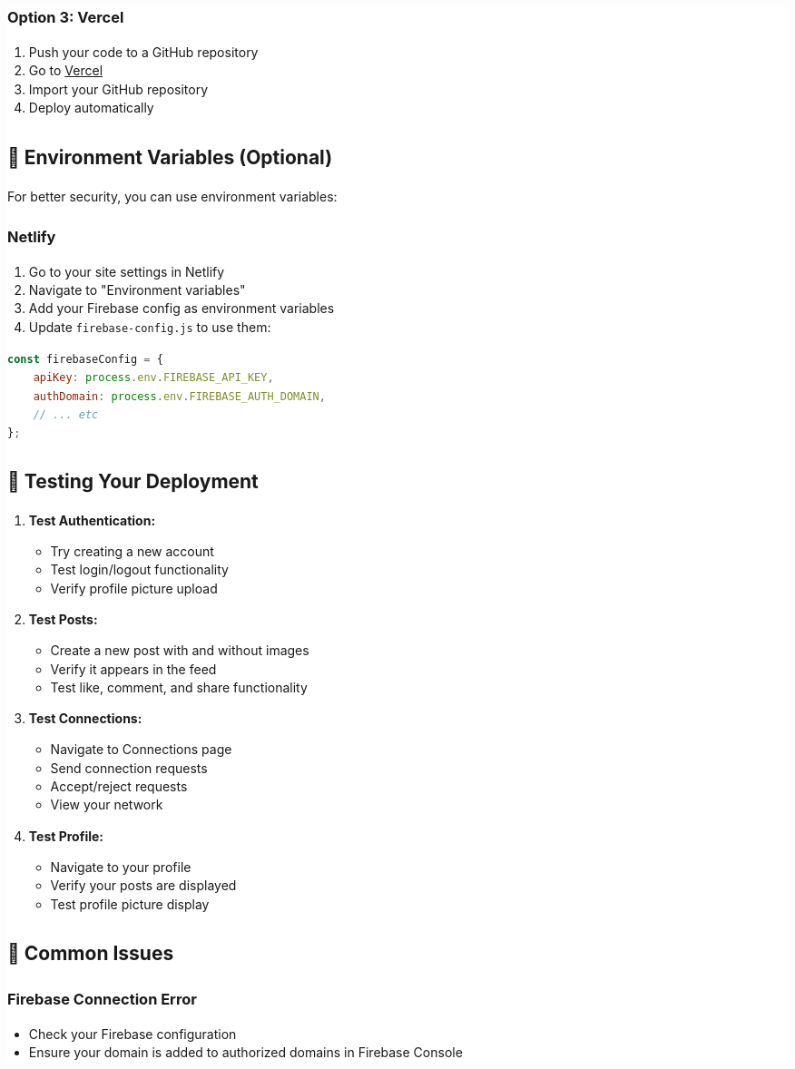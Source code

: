 ### Option 3: Vercel
1. Push your code to a GitHub repository
2. Go to [Vercel](https://vercel.com/)
3. Import your GitHub repository
4. Deploy automatically

## 🔧 Environment Variables (Optional)

For better security, you can use environment variables:

### Netlify
1. Go to your site settings in Netlify
2. Navigate to "Environment variables"
3. Add your Firebase config as environment variables
4. Update `firebase-config.js` to use them:

```javascript
const firebaseConfig = {
    apiKey: process.env.FIREBASE_API_KEY,
    authDomain: process.env.FIREBASE_AUTH_DOMAIN,
    // ... etc
};
```

## 🧪 Testing Your Deployment

1. **Test Authentication:**
   - Try creating a new account
   - Test login/logout functionality
   - Verify profile picture upload

2. **Test Posts:**
   - Create a new post with and without images
   - Verify it appears in the feed
   - Test like, comment, and share functionality

3. **Test Connections:**
   - Navigate to Connections page
   - Send connection requests
   - Accept/reject requests
   - View your network

4. **Test Profile:**
   - Navigate to your profile
   - Verify your posts are displayed
   - Test profile picture display

## 🐛 Common Issues

### Firebase Connection Error
- Check your Firebase configuration
- Ensure your domain is added to authorized domains in Firebase Console
